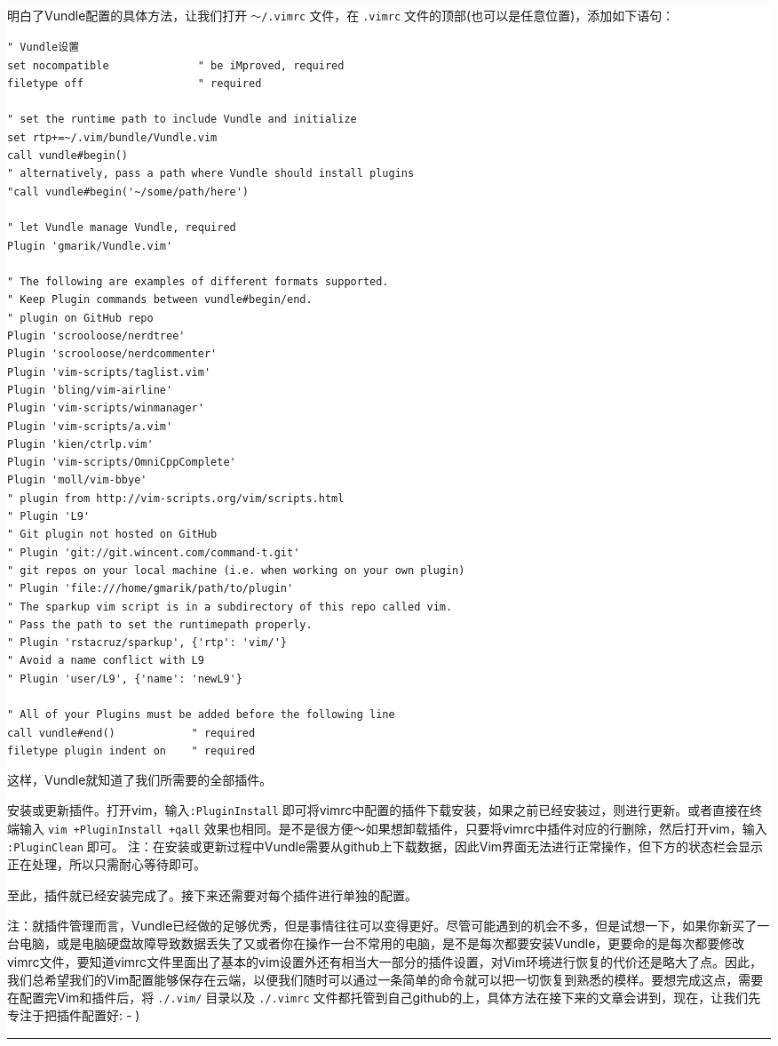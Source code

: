 明白了Vundle配置的具体方法，让我们打开 `～/.vimrc` 文件，在 `.vimrc` 文件的顶部(也可以是任意位置)，添加如下语句：
```
" Vundle设置
set nocompatible              " be iMproved, required
filetype off                  " required

" set the runtime path to include Vundle and initialize
set rtp+=~/.vim/bundle/Vundle.vim
call vundle#begin()
" alternatively, pass a path where Vundle should install plugins
"call vundle#begin('~/some/path/here')

" let Vundle manage Vundle, required
Plugin 'gmarik/Vundle.vim'

" The following are examples of different formats supported.
" Keep Plugin commands between vundle#begin/end.
" plugin on GitHub repo
Plugin 'scrooloose/nerdtree'
Plugin 'scrooloose/nerdcommenter'
Plugin 'vim-scripts/taglist.vim'
Plugin 'bling/vim-airline'
Plugin 'vim-scripts/winmanager'
Plugin 'vim-scripts/a.vim'
Plugin 'kien/ctrlp.vim'
Plugin 'vim-scripts/OmniCppComplete'
Plugin 'moll/vim-bbye'
" plugin from http://vim-scripts.org/vim/scripts.html
" Plugin 'L9'
" Git plugin not hosted on GitHub
" Plugin 'git://git.wincent.com/command-t.git'
" git repos on your local machine (i.e. when working on your own plugin)
" Plugin 'file:///home/gmarik/path/to/plugin'
" The sparkup vim script is in a subdirectory of this repo called vim.
" Pass the path to set the runtimepath properly.
" Plugin 'rstacruz/sparkup', {'rtp': 'vim/'}
" Avoid a name conflict with L9
" Plugin 'user/L9', {'name': 'newL9'}

" All of your Plugins must be added before the following line
call vundle#end()            " required
filetype plugin indent on    " required
```
这样，Vundle就知道了我们所需要的全部插件。

 安装或更新插件。打开vim，输入`:PluginInstall`  即可将vimrc中配置的插件下载安装，如果之前已经安装过，则进行更新。或者直接在终端输入 `vim +PluginInstall +qall` 效果也相同。是不是很方便～如果想卸载插件，只要将vimrc中插件对应的行删除，然后打开vim，输入 `:PluginClean` 即可。
 注：在安装或更新过程中Vundle需要从github上下载数据，因此Vim界面无法进行正常操作，但下方的状态栏会显示正在处理，所以只需耐心等待即可。

至此，插件就已经安装完成了。接下来还需要对每个插件进行单独的配置。

注：就插件管理而言，Vundle已经做的足够优秀，但是事情往往可以变得更好。尽管可能遇到的机会不多，但是试想一下，如果你新买了一台电脑，或是电脑硬盘故障导致数据丢失了又或者你在操作一台不常用的电脑，是不是每次都要安装Vundle，更要命的是每次都要修改vimrc文件，要知道vimrc文件里面出了基本的vim设置外还有相当大一部分的插件设置，对Vim环境进行恢复的代价还是略大了点。因此，我们总希望我们的Vim配置能够保存在云端，以便我们随时可以通过一条简单的命令就可以把一切恢复到熟悉的模样。要想完成这点，需要在配置完Vim和插件后，将 `./.vim/` 目录以及 `./.vimrc` 文件都托管到自己github的上，具体方法在接下来的文章会讲到，现在，让我们先专注于把插件配置好: - )

---